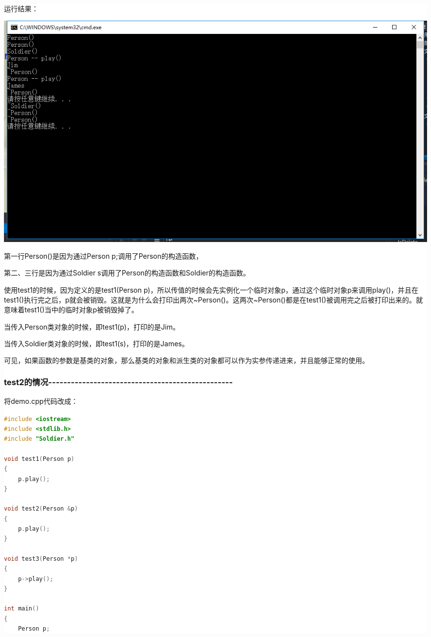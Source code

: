 
运行结果：

![](./运行结果5.png)

第一行Person()是因为通过Person p;调用了Person的构造函数，

第二、三行是因为通过Soldier s调用了Person的构造函数和Soldier的构造函数。

使用test1的时候，因为定义的是test1(Person p)，所以传值的时候会先实例化一个临时对象p，通过这个临时对象p来调用play()，并且在test1()执行完之后，p就会被销毁。这就是为什么会打印出两次~Person()。这两次~Person()都是在test1()被调用完之后被打印出来的。就意味着test1()当中的临时对象p被销毁掉了。

当传入Person类对象的时候，即test1(p)，打印的是Jim。

当传入Soldier类对象的时候，即test1(s)，打印的是James。

可见，如果函数的参数是基类的对象，那么基类的对象和派生类的对象都可以作为实参传递进来，并且能够正常的使用。

### test2的情况-------------------------------------------------
将demo.cpp代码改成：
```cpp
#include <iostream>
#include <stdlib.h>
#include "Soldier.h"

void test1(Person p)
{
	p.play();
}

void test2(Person &p)
{
	p.play();
}

void test3(Person *p)
{
	p->play();
}

int main()
{
	Person p;
```